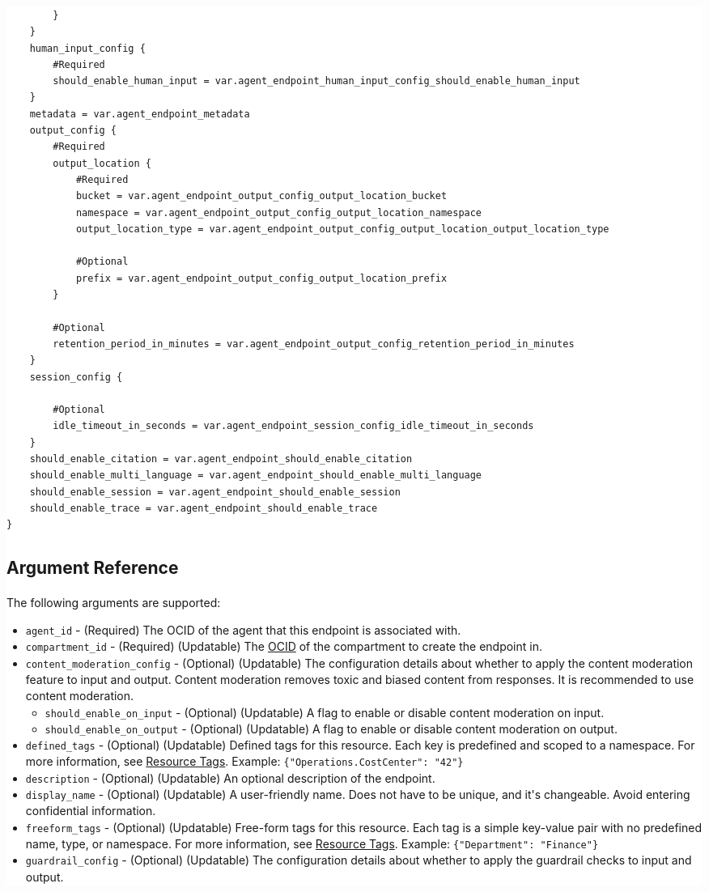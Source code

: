 ```hcl
		}
	}
	human_input_config {
		#Required
		should_enable_human_input = var.agent_endpoint_human_input_config_should_enable_human_input
	}
	metadata = var.agent_endpoint_metadata
	output_config {
		#Required
		output_location {
			#Required
			bucket = var.agent_endpoint_output_config_output_location_bucket
			namespace = var.agent_endpoint_output_config_output_location_namespace
			output_location_type = var.agent_endpoint_output_config_output_location_output_location_type

			#Optional
			prefix = var.agent_endpoint_output_config_output_location_prefix
		}

		#Optional
		retention_period_in_minutes = var.agent_endpoint_output_config_retention_period_in_minutes
	}
	session_config {

		#Optional
		idle_timeout_in_seconds = var.agent_endpoint_session_config_idle_timeout_in_seconds
	}
	should_enable_citation = var.agent_endpoint_should_enable_citation
	should_enable_multi_language = var.agent_endpoint_should_enable_multi_language
	should_enable_session = var.agent_endpoint_should_enable_session
	should_enable_trace = var.agent_endpoint_should_enable_trace
}
```

## Argument Reference

The following arguments are supported:

* `agent_id` - (Required) The OCID of the agent that this endpoint is associated with.
* `compartment_id` - (Required) (Updatable) The [OCID](https://docs.cloud.oracle.com/iaas/Content/General/Concepts/identifiers.htm) of the compartment to create the endpoint in. 
* `content_moderation_config` - (Optional) (Updatable) The configuration details about whether to apply the content moderation feature to input and output. Content moderation removes toxic and biased content from responses. It is recommended to use content moderation.
	* `should_enable_on_input` - (Optional) (Updatable) A flag to enable or disable content moderation on input.
	* `should_enable_on_output` - (Optional) (Updatable) A flag to enable or disable content moderation on output.
* `defined_tags` - (Optional) (Updatable) Defined tags for this resource. Each key is predefined and scoped to a namespace. For more information, see [Resource Tags](https://docs.cloud.oracle.com/iaas/Content/General/Concepts/resourcetags.htm).  Example: `{"Operations.CostCenter": "42"}` 
* `description` - (Optional) (Updatable) An optional description of the endpoint.
* `display_name` - (Optional) (Updatable) A user-friendly name. Does not have to be unique, and it's changeable. Avoid entering confidential information.
* `freeform_tags` - (Optional) (Updatable) Free-form tags for this resource. Each tag is a simple key-value pair with no predefined name, type, or namespace. For more information, see [Resource Tags](https://docs.cloud.oracle.com/iaas/Content/General/Concepts/resourcetags.htm).  Example: `{"Department": "Finance"}` 
* `guardrail_config` - (Optional) (Updatable) The configuration details about whether to apply the guardrail checks to input and output.